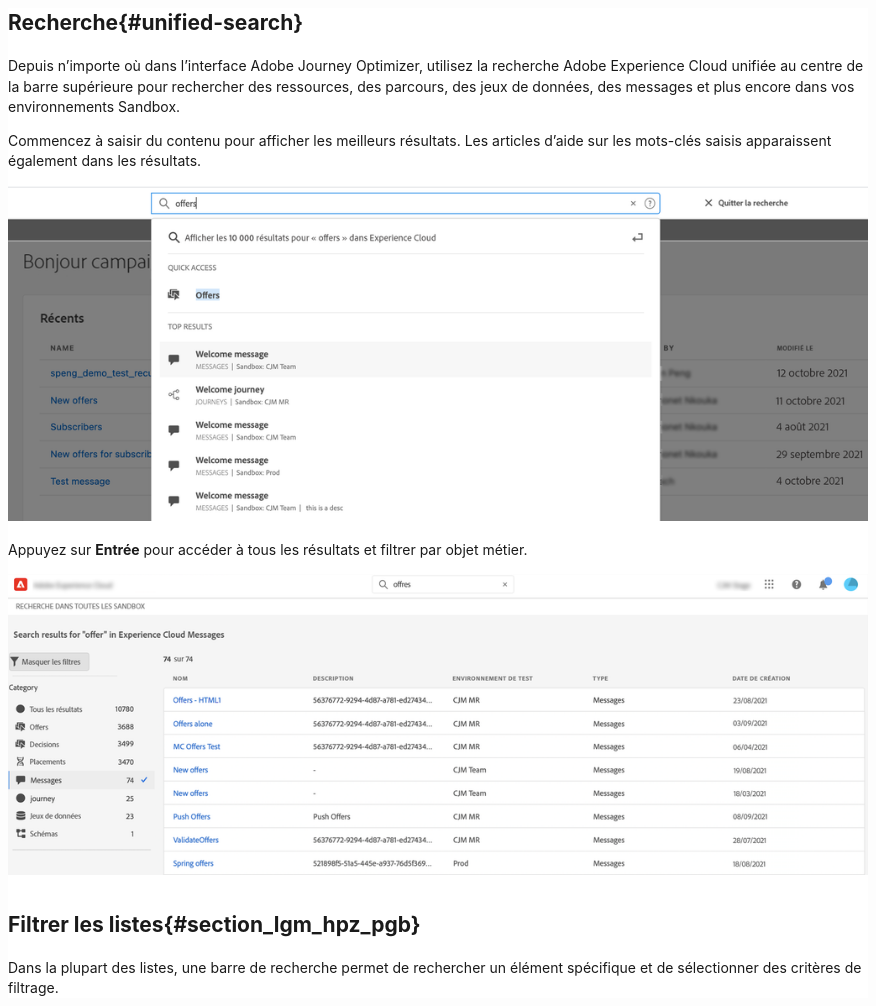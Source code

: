 ## Recherche{#unified-search}

Depuis n’importe où dans l’interface Adobe Journey Optimizer, utilisez la recherche Adobe Experience Cloud unifiée au centre de la barre supérieure pour rechercher des ressources, des parcours, des jeux de données, des messages et plus encore dans vos environnements Sandbox.

Commencez à saisir du contenu pour afficher les meilleurs résultats. Les articles d’aide sur les mots-clés saisis apparaissent également dans les résultats.

![](assets/unified-search.png)

Appuyez sur **Entrée** pour accéder à tous les résultats et filtrer par objet métier.

![](assets/search-and-filter.png)

## Filtrer les listes{#section_lgm_hpz_pgb}

Dans la plupart des listes, une barre de recherche permet de rechercher un élément spécifique et de sélectionner des critères de filtrage.
